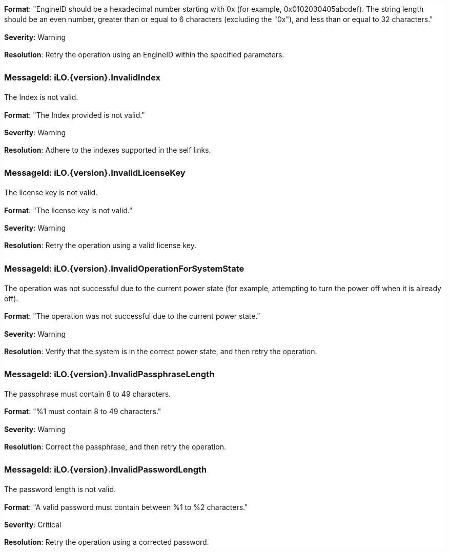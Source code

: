 **Format**:      "EngineID should be a hexadecimal number starting with 0x (for example, 0x0102030405abcdef). The string length should be an even number, greater than or equal to 6 characters (excluding the "0x"), and less than or equal to 32 characters."

**Severity**:    Warning

**Resolution**:  Retry the operation using an EngineID within the specified parameters.

### MessageId: iLO.{version}.InvalidIndex

The Index is not valid.

**Format**:      "The Index provided is not valid."

**Severity**:    Warning

**Resolution**:  Adhere to the indexes supported in the self links.

### MessageId: iLO.{version}.InvalidLicenseKey

The license key is not valid.

**Format**:      "The license key is not valid."

**Severity**:    Warning

**Resolution**:  Retry the operation using a valid license key.

### MessageId: iLO.{version}.InvalidOperationForSystemState

The operation was not successful due to the current power state (for example, attempting to turn the power off when it is already off).

**Format**:      "The operation was not successful due to the current power state."

**Severity**:    Warning

**Resolution**:  Verify that the system is in the correct power state, and then retry the operation.

### MessageId: iLO.{version}.InvalidPassphraseLength

The passphrase must contain 8 to 49 characters.

**Format**:      "%1 must contain 8 to 49 characters."

**Severity**:    Warning

**Resolution**:  Correct the passphrase, and then retry the operation.

### MessageId: iLO.{version}.InvalidPasswordLength

The password length is not valid.

**Format**:      "A valid password must contain between %1 to %2 characters."

**Severity**:    Critical

**Resolution**:  Retry the operation using a corrected password.
